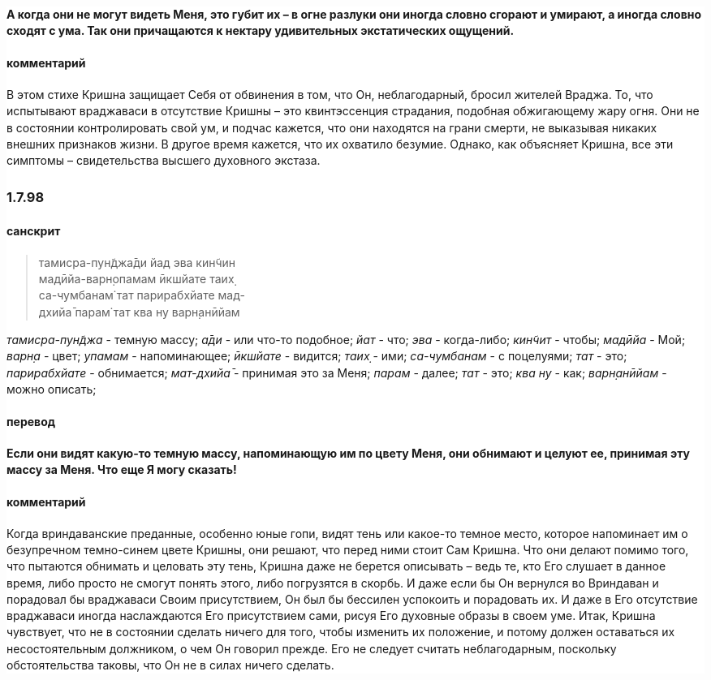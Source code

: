 **А когда они не могут видеть Меня, это губит их – в огне разлуки они иногда словно сгорают и умирают, а иногда словно сходят с ума. Так они причащаются к нектару удивительных экстатических ощущений.**

#### комментарий

В этом стихе Кришна защищает Себя от обвинения в том, что Он, неблагодарный, бросил жителей Враджа. То, что испытывают враджаваси в отсутствие Кришны – это квинтэссенция страдания, подобная обжигающему жару огня. Они не в состоянии контролировать свой ум, и подчас кажется, что они находятся на грани смерти, не выказывая никаких внешних признаков жизни. В другое время кажется, что их охватило безумие. Однако, как объясняет Кришна, все эти симптомы – свидетельства высшего духовного экстаза.

### 1.7.98

#### санскрит

> тамисра-пун̃джа̄ди йад эва кин̃чин<br/>
> мадӣйа-варн̣опамам ӣкшйате таих̣<br/>
> са-чумбанам̇ тат парирабхйате мад-<br/>
> дхийа̄ парам̇ тат ква ну варн̣анӣйам

_тамисра-пун̃джа_ - темную массу;
_а̄ди_ - или что-то подобное;
_йат_ - что;
_эва_ - когда-либо;
_кин̃чит_ - чтобы;
_мадӣйа_ - Мой;
_варн̣а_ - цвет;
_упамам_ - напоминающее;
_ӣкшйате_ - видится;
_таих̣_ - ими;
_са-чумбанам_ - с поцелуями;
_тат_ - это;
_парирабхйате_ - обнимается;
_мат-дхийа̄_ - принимая это за Меня;
_парам_ - далее;
_тат_ - это;
_ква ну_ - как;
_варн̣анӣйам_ - можно описать;

#### перевод

**Если они видят какую-то темную массу, напоминающую им по цвету Меня, они обнимают и целуют ее, принимая эту массу за Меня. Что еще Я могу сказать!**

#### комментарий

Когда вриндаванские преданные, особенно юные гопи, видят тень или какое-то темное место, которое напоминает им о безупречном темно-синем цвете Кришны, они решают, что перед ними стоит Сам Кришна. Что они делают помимо того, что пытаются обнимать и целовать эту тень, Кришна даже не берется описывать – ведь те, кто Его слушает в данное время, либо просто не смогут понять этого, либо погрузятся в скорбь. И даже если бы Он вернулся во Вриндаван и порадовал бы враджаваси Своим присутствием, Он был бы бессилен успокоить и порадовать их. И даже в Его отсутствие враджаваси иногда наслаждаются Его присутствием сами, рисуя Его духовные образы в своем уме. Итак, Кришна чувствует, что не в состоянии сделать ничего для того, чтобы изменить их положение, и потому должен оставаться их несостоятельным должником, о чем Он говорил прежде. Его не следует считать неблагодарным, поскольку обстоятельства таковы, что Он не в силах ничего сделать.
